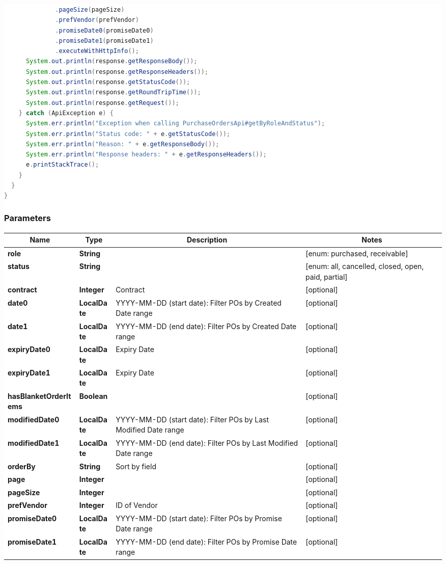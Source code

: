 ```java
              .pageSize(pageSize)
              .prefVendor(prefVendor)
              .promiseDate0(promiseDate0)
              .promiseDate1(promiseDate1)
              .executeWithHttpInfo();
      System.out.println(response.getResponseBody());
      System.out.println(response.getResponseHeaders());
      System.out.println(response.getStatusCode());
      System.out.println(response.getRoundTripTime());
      System.out.println(response.getRequest());
    } catch (ApiException e) {
      System.err.println("Exception when calling PurchaseOrdersApi#getByRoleAndStatus");
      System.err.println("Status code: " + e.getStatusCode());
      System.err.println("Reason: " + e.getResponseBody());
      System.err.println("Response headers: " + e.getResponseHeaders());
      e.printStackTrace();
    }
  }
}

```

### Parameters

| Name | Type | Description  | Notes |
|------------- | ------------- | ------------- | -------------|
| **role** | **String**|  | [enum: purchased, receivable] |
| **status** | **String**|  | [enum: all, cancelled, closed, open, paid, partial] |
| **contract** | **Integer**| Contract | [optional] |
| **date0** | **LocalDate**| YYYY-MM-DD (start date): Filter POs by Created Date range | [optional] |
| **date1** | **LocalDate**| YYYY-MM-DD (end date): Filter POs by Created Date range | [optional] |
| **expiryDate0** | **LocalDate**| Expiry Date | [optional] |
| **expiryDate1** | **LocalDate**| Expiry Date | [optional] |
| **hasBlanketOrderItems** | **Boolean**|  | [optional] |
| **modifiedDate0** | **LocalDate**| YYYY-MM-DD (start date): Filter POs by Last Modified Date range | [optional] |
| **modifiedDate1** | **LocalDate**| YYYY-MM-DD (end date): Filter POs by Last Modified Date range | [optional] |
| **orderBy** | **String**| Sort by field | [optional] |
| **page** | **Integer**|  | [optional] |
| **pageSize** | **Integer**|  | [optional] |
| **prefVendor** | **Integer**| ID of Vendor | [optional] |
| **promiseDate0** | **LocalDate**| YYYY-MM-DD (start date): Filter POs by Promise Date range | [optional] |
| **promiseDate1** | **LocalDate**| YYYY-MM-DD (end date): Filter POs by Promise Date range | [optional] |
